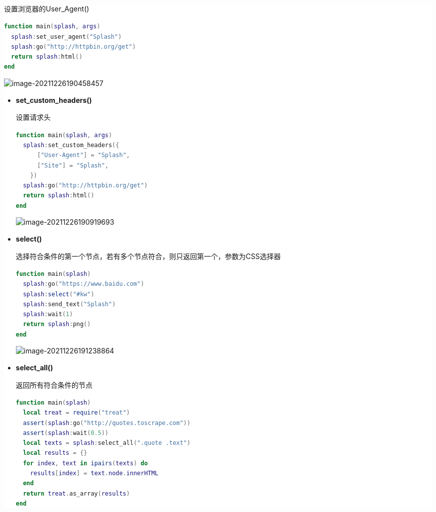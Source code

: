   设置浏览器的User_Agent()

  ```lua
  function main(splash, args)
    splash:set_user_agent("Splash")
    splash:go("http://httpbin.org/get")
    return splash:html()
  end
  ```

  ![image-20211226190458457](https://eimago.oss-cn-beijing.aliyuncs.com/typora-img/image-20211226190458457.png)

- **set_custom_headers()**

  设置请求头

  ```lua
  function main(splash, args)
    splash:set_custom_headers({
        ["User-Agent"] = "Splash",
        ["Site"] = "Splash",
      })
    splash:go("http://httpbin.org/get")
    return splash:html()
  end
  ```

  ![image-20211226190919693](https://eimago.oss-cn-beijing.aliyuncs.com/typora-img/image-20211226190919693.png)

- **select()**

  选择符合条件的第一个节点，若有多个节点符合，则只返回第一个，参数为CSS选择器

  ```lua
  function main(splash)
    splash:go("https://www.baidu.com")
    splash:select("#kw")
    splash:send_text("Splash")
    splash:wait(1)
    return splash:png()
  end
  ```

  ![image-20211226191238864](https://eimago.oss-cn-beijing.aliyuncs.com/typora-img/image-20211226191238864.png)

- **select_all()**

  返回所有符合条件的节点

  ```lua
  function main(splash)
    local treat = require("treat")
    assert(splash:go("http://quotes.toscrape.com"))
    assert(splash:wait(0.5))
    local texts = splash:select_all(".quote .text")
    local results = {}
    for index, text in ipairs(texts) do
      results[index] = text.node.innerHTML
    end
    return treat.as_array(results)
  end
  ```
